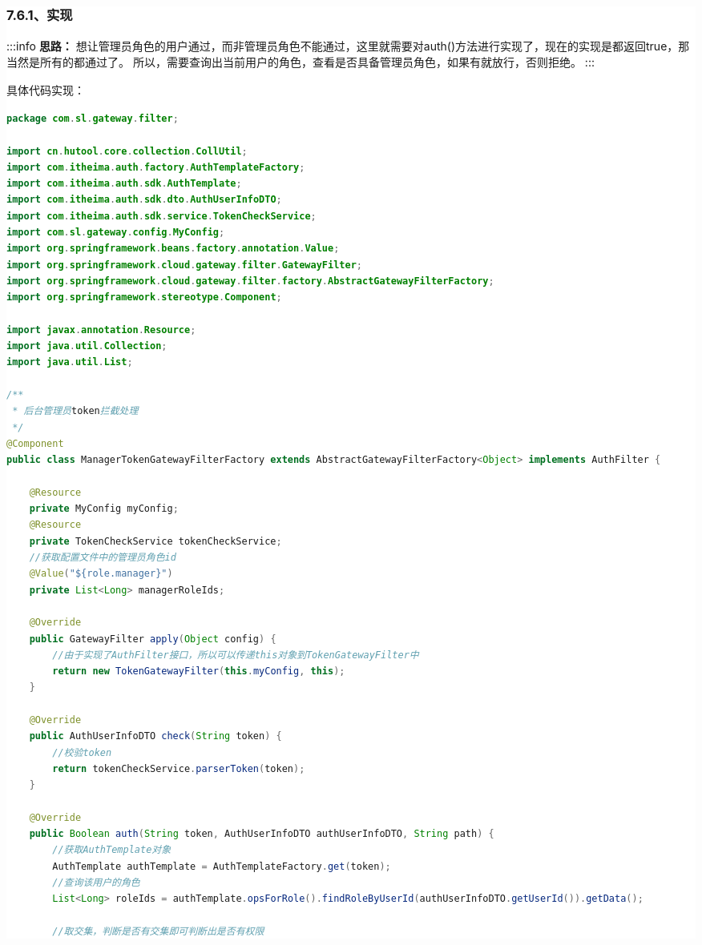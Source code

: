 ### 7.6.1、实现

:::info
**思路：**
想让管理员角色的用户通过，而非管理员角色不能通过，这里就需要对auth()方法进行实现了，现在的实现是都返回true，那当然是所有的都通过了。
所以，需要查询出当前用户的角色，查看是否具备管理员角色，如果有就放行，否则拒绝。
:::

具体代码实现：

```java
package com.sl.gateway.filter;

import cn.hutool.core.collection.CollUtil;
import com.itheima.auth.factory.AuthTemplateFactory;
import com.itheima.auth.sdk.AuthTemplate;
import com.itheima.auth.sdk.dto.AuthUserInfoDTO;
import com.itheima.auth.sdk.service.TokenCheckService;
import com.sl.gateway.config.MyConfig;
import org.springframework.beans.factory.annotation.Value;
import org.springframework.cloud.gateway.filter.GatewayFilter;
import org.springframework.cloud.gateway.filter.factory.AbstractGatewayFilterFactory;
import org.springframework.stereotype.Component;

import javax.annotation.Resource;
import java.util.Collection;
import java.util.List;

/**
 * 后台管理员token拦截处理
 */
@Component
public class ManagerTokenGatewayFilterFactory extends AbstractGatewayFilterFactory<Object> implements AuthFilter {

    @Resource
    private MyConfig myConfig;
    @Resource
    private TokenCheckService tokenCheckService;
    //获取配置文件中的管理员角色id
    @Value("${role.manager}")
    private List<Long> managerRoleIds;

    @Override
    public GatewayFilter apply(Object config) {
        //由于实现了AuthFilter接口，所以可以传递this对象到TokenGatewayFilter中
        return new TokenGatewayFilter(this.myConfig, this);
    }

    @Override
    public AuthUserInfoDTO check(String token) {
        //校验token
        return tokenCheckService.parserToken(token);
    }

    @Override
    public Boolean auth(String token, AuthUserInfoDTO authUserInfoDTO, String path) {
        //获取AuthTemplate对象
        AuthTemplate authTemplate = AuthTemplateFactory.get(token);
        //查询该用户的角色
        List<Long> roleIds = authTemplate.opsForRole().findRoleByUserId(authUserInfoDTO.getUserId()).getData();

        //取交集，判断是否有交集即可判断出是否有权限
```